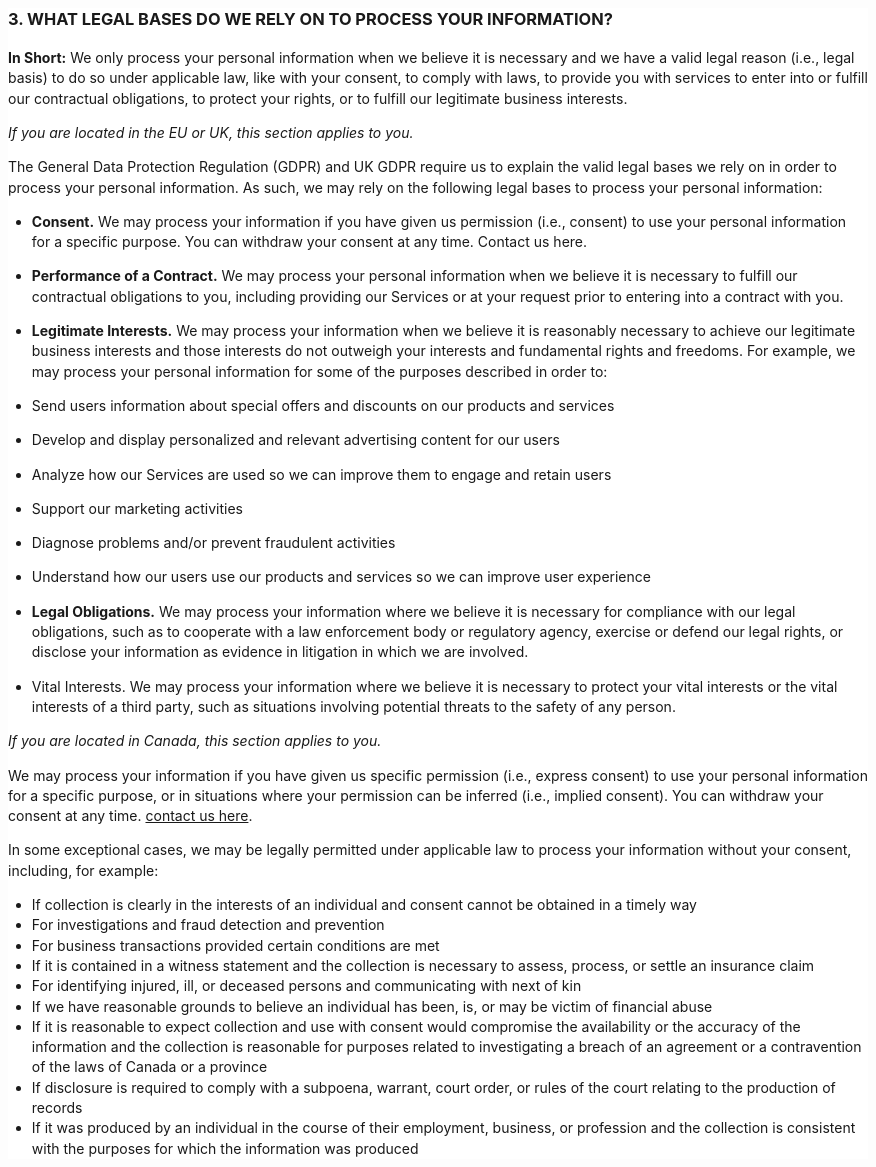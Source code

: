 ### 3. WHAT LEGAL BASES DO WE RELY ON TO PROCESS YOUR INFORMATION?  

**In Short:** We only process your personal information when we believe it is necessary and we have a valid legal reason (i.e., legal basis) to do so under applicable law, like with your consent, to comply with laws, to provide you with services to enter into or fulfill our contractual obligations, to protect your rights, or to fulfill our legitimate business interests.

_If you are located in the EU or UK, this section applies to you._

The General Data Protection Regulation (GDPR) and UK GDPR require us to explain the valid legal bases we rely on in order to process your personal information. As such, we may rely on the following legal bases to process your personal information:

-	**Consent.** We may process your information if you have given us permission (i.e., consent) to use your personal information for a specific purpose. You can withdraw your consent at any time. Contact us here.

-	**Performance of a Contract.** We may process your personal information when we believe it is necessary to fulfill our contractual obligations to you, including providing our Services or at your request prior to entering into a contract with you.

-	**Legitimate Interests.** We may process your information when we believe it is reasonably necessary to achieve our legitimate business interests and those interests do not outweigh your interests and fundamental rights and freedoms. For example, we may process your personal information for some of the purposes described in order to:

-	Send users information about special offers and discounts on our products and services
-	Develop and display personalized and relevant advertising content for our users
-	Analyze how our Services are used so we can improve them to engage and retain users
-	Support our marketing activities
-	Diagnose problems and/or prevent fraudulent activities
-	Understand how our users use our products and services so we can improve user experience
-	**Legal Obligations.** We may process your information where we believe it is necessary for compliance with our legal obligations, such as to cooperate with a law enforcement body or regulatory agency, exercise or defend our legal rights, or disclose your information as evidence in litigation in which we are involved.

-	Vital Interests. We may process your information where we believe it is necessary to protect your vital interests or the vital interests of a third party, such as situations involving potential threats to the safety of any person.

_If you are located in Canada, this section applies to you._

We may process your information if you have given us specific permission (i.e., express consent) to use your personal information for a specific purpose, or in situations where your permission can be inferred (i.e., implied consent). You can withdraw your consent at any time. [contact us here]({{site.baseurl}}/contact.html).

In some exceptional cases, we may be legally permitted under applicable law to process your information without your consent, including, for example:

-	If collection is clearly in the interests of an individual and consent cannot be obtained in a timely way
-	For investigations and fraud detection and prevention
-	For business transactions provided certain conditions are met
-	If it is contained in a witness statement and the collection is necessary to assess, process, or settle an insurance claim
-	For identifying injured, ill, or deceased persons and communicating with next of kin
-	If we have reasonable grounds to believe an individual has been, is, or may be victim of financial abuse
-	If it is reasonable to expect collection and use with consent would compromise the availability or the accuracy of the information and the collection is reasonable for purposes related to investigating a breach of an agreement or a contravention of the laws of Canada or a province
-	If disclosure is required to comply with a subpoena, warrant, court order, or rules of the court relating to the production of records
-	If it was produced by an individual in the course of their employment, business, or profession and the collection is consistent with the purposes for which the information was produced